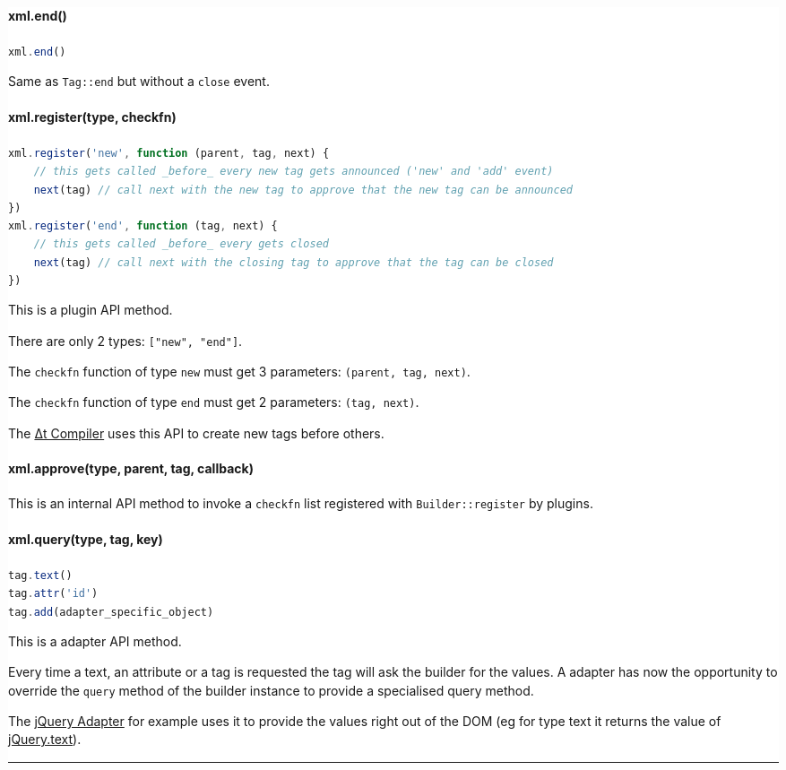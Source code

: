 
#### xml.end()

```javascript
xml.end()
```
Same as `Tag::end` but without a `close` event.


#### xml.register(type, checkfn)

```javascript
xml.register('new', function (parent, tag, next) {
    // this gets called _before_ every new tag gets announced ('new' and 'add' event)
    next(tag) // call next with the new tag to approve that the new tag can be announced
})
xml.register('end', function (tag, next) {
    // this gets called _before_ every gets closed
    next(tag) // call next with the closing tag to approve that the tag can be closed
})
```
This is a plugin API method.

There are only 2 types: `["new", "end"]`.

The `checkfn` function of type `new` must get 3 parameters: `(parent, tag, next)`.

The `checkfn` function of type `end` must get 2 parameters: `(tag, next)`.

The [Δt Compiler](http://dodo.github.com/node-dt-compiler/) uses this API to create new tags before others.


#### xml.approve(type, parent, tag, callback)

This is an internal API method to invoke a `checkfn` list registered with `Builder::register` by plugins.


#### xml.query(type, tag, key)

```javascript
tag.text()
tag.attr('id')
tag.add(adapter_specific_object)
```
This is a adapter API method.

Every time a text, an attribute or a tag is requested the tag will ask the builder for the values. A adapter has now the opportunity to override the `query` method of the builder instance to provide a specialised query method.

The [jQuery Adapter](https://github.com/dodo/node-dt-jquery) for example uses it to provide the values right out of the DOM (eg for type text it returns the value of [jQuery.text](http://api.jquery.com/text/)).


---

